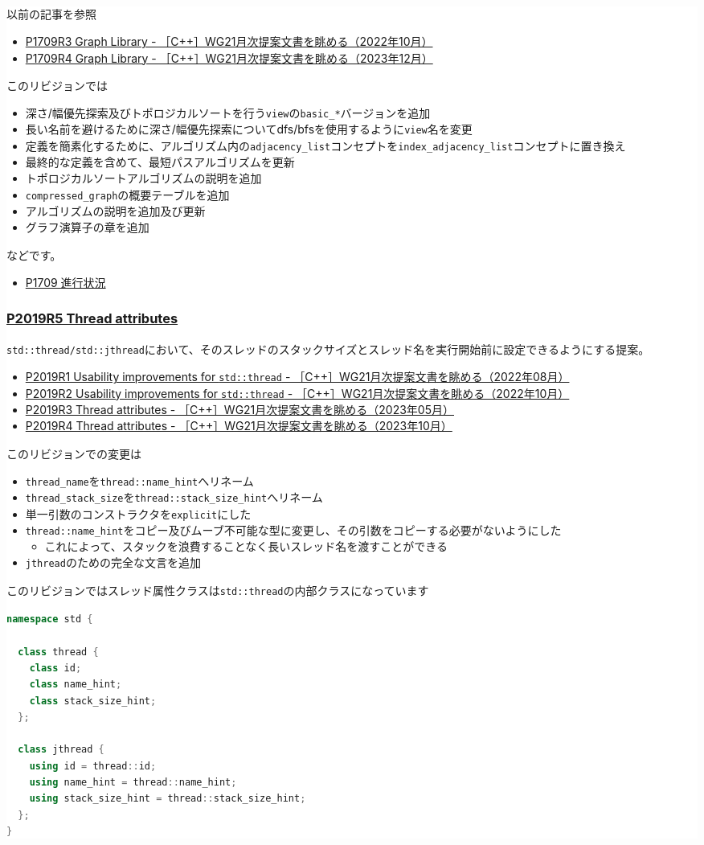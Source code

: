 以前の記事を参照

- [P1709R3 Graph Library - ［C++］WG21月次提案文書を眺める（2022年10月）](https://onihusube.hatenablog.com/entry/2022/11/13/233529#P1709R3-Graph-Library)
- [P1709R4 Graph Library - ［C++］WG21月次提案文書を眺める（2023年12月）](https://onihusube.hatenablog.com/entry/2024/02/29/191439#P1709R4-Graph-Library)

このリビジョンでは

- 深さ/幅優先探索及びトポロジカルソートを行う`view`の`basic_*`バージョンを追加
- 長い名前を避けるために深さ/幅優先探索についてdfs/bfsを使用するように`view`名を変更
- 定義を簡素化するために、アルゴリズム内の`adjacency_list`コンセプトを`index_adjacency_list`コンセプトに置き換え
- 最終的な定義を含めて、最短パスアルゴリズムを更新
- トポロジカルソートアルゴリズムの説明を追加
- `compressed_graph`の概要テーブルを追加
- アルゴリズムの説明を追加及び更新
- グラフ演算子の章を追加

などです。

- [P1709 進行状況](https://github.com/cplusplus/papers/issues/476)

### [P2019R5 Thread attributes](https://www.open-std.org/jtc1/sc22/wg21/docs/papers/2024/p2019r5.pdf)

`std::thread/std::jthread`において、そのスレッドのスタックサイズとスレッド名を実行開始前に設定できるようにする提案。

- [P2019R1 Usability improvements for `std::thread` - ［C++］WG21月次提案文書を眺める（2022年08月）](https://onihusube.hatenablog.com/entry/2022/09/04/141015#P2019R1-Usability-improvements-for-stdthread)
- [P2019R2 Usability improvements for `std::thread` - ［C++］WG21月次提案文書を眺める（2022年10月）](https://onihusube.hatenablog.com/entry/2022/11/13/233529#P2019R2-Usability-improvements-for-stdthread)
- [P2019R3 Thread attributes - ［C++］WG21月次提案文書を眺める（2023年05月）](https://onihusube.hatenablog.com/entry/2023/07/08/205803#P2019R3-Thread-attributes)
- [P2019R4 Thread attributes - ［C++］WG21月次提案文書を眺める（2023年10月）](https://onihusube.hatenablog.com/entry/2024/01/08/203712#P2019R4-Thread-attributes)

このリビジョンでの変更は

- `thread_name`を`thread::name_hint`へリネーム
- `thread_stack_size`を`thread::stack_size_hint`へリネーム
- 単一引数のコンストラクタを`explicit`にした
- `thread::name_hint`をコピー及びムーブ不可能な型に変更し、その引数をコピーする必要がないようにした
    - これによって、スタックを浪費することなく長いスレッド名を渡すことができる
- `jthread`のための完全な文言を追加

このリビジョンではスレッド属性クラスは`std::thread`の内部クラスになっています

```cpp
namespace std {
  
  class thread {
    class id;
    class name_hint;
    class stack_size_hint;
  };

  class jthread {
    using id = thread::id;
    using name_hint = thread::name_hint;
    using stack_size_hint = thread::stack_size_hint;
  };
}
```
